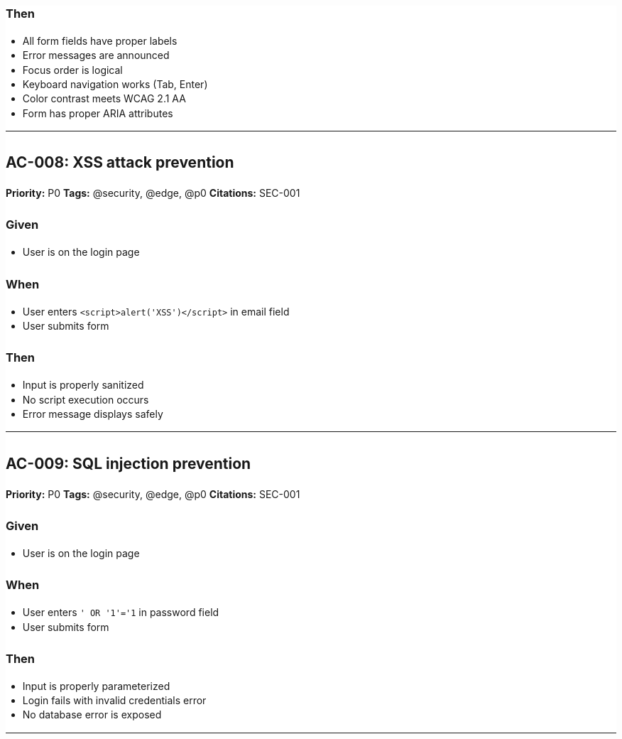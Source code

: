 ### Then
- All form fields have proper labels
- Error messages are announced
- Focus order is logical
- Keyboard navigation works (Tab, Enter)
- Color contrast meets WCAG 2.1 AA
- Form has proper ARIA attributes

---

## AC-008: XSS attack prevention

**Priority:** P0
**Tags:** @security, @edge, @p0
**Citations:** SEC-001

### Given
- User is on the login page

### When
- User enters `<script>alert('XSS')</script>` in email field
- User submits form

### Then
- Input is properly sanitized
- No script execution occurs
- Error message displays safely

---

## AC-009: SQL injection prevention

**Priority:** P0
**Tags:** @security, @edge, @p0
**Citations:** SEC-001

### Given
- User is on the login page

### When
- User enters `' OR '1'='1` in password field
- User submits form

### Then
- Input is properly parameterized
- Login fails with invalid credentials error
- No database error is exposed

---
